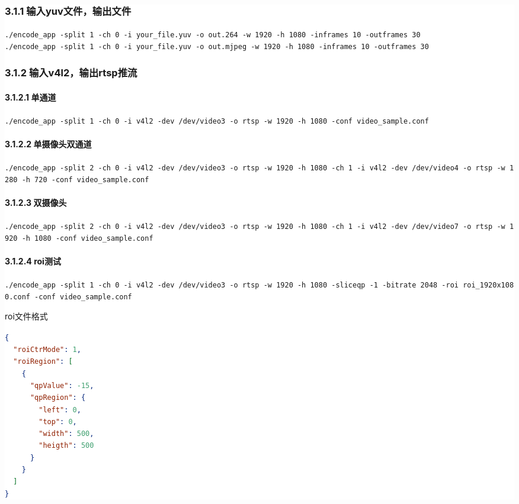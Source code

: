 ### 3.1.1 输入yuv文件，输出文件

```shell
./encode_app -split 1 -ch 0 -i your_file.yuv -o out.264 -w 1920 -h 1080 -inframes 10 -outframes 30
./encode_app -split 1 -ch 0 -i your_file.yuv -o out.mjpeg -w 1920 -h 1080 -inframes 10 -outframes 30
```

### 3.1.2 输入v4l2，输出rtsp推流

#### 3.1.2.1 单通道

```shell
./encode_app -split 1 -ch 0 -i v4l2 -dev /dev/video3 -o rtsp -w 1920 -h 1080 -conf video_sample.conf
```

#### 3.1.2.2 单摄像头双通道

```shell
./encode_app -split 2 -ch 0 -i v4l2 -dev /dev/video3 -o rtsp -w 1920 -h 1080 -ch 1 -i v4l2 -dev /dev/video4 -o rtsp -w 1280 -h 720 -conf video_sample.conf
```

#### 3.1.2.3 双摄像头

```shell
./encode_app -split 2 -ch 0 -i v4l2 -dev /dev/video3 -o rtsp -w 1920 -h 1080 -ch 1 -i v4l2 -dev /dev/video7 -o rtsp -w 1920 -h 1080 -conf video_sample.conf
```

#### 3.1.2.4 roi测试

```shell
./encode_app -split 1 -ch 0 -i v4l2 -dev /dev/video3 -o rtsp -w 1920 -h 1080 -sliceqp -1 -bitrate 2048 -roi roi_1920x1080.conf -conf video_sample.conf
```

roi文件格式

```json
{
  "roiCtrMode": 1,
  "roiRegion": [
    {
      "qpValue": -15,
      "qpRegion": {
        "left": 0,
        "top": 0,
        "width": 500,
        "heigth": 500
      }
    }
  ]
}
```
